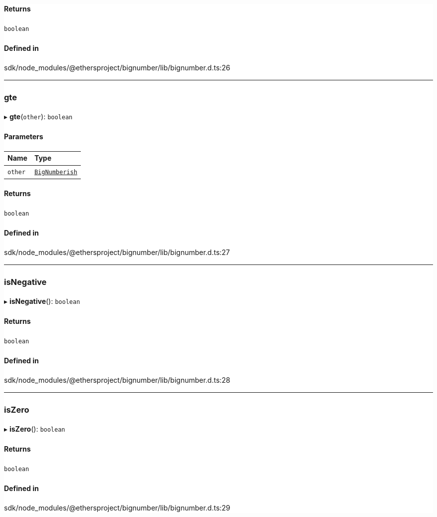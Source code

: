 #### Returns

`boolean`

#### Defined in

sdk/node_modules/@ethersproject/bignumber/lib/bignumber.d.ts:26

___

### gte

▸ **gte**(`other`): `boolean`

#### Parameters

| Name | Type |
| :------ | :------ |
| `other` | [`BigNumberish`](../modules/akashaproject_awf_sdk._internal_.md#bignumberish) |

#### Returns

`boolean`

#### Defined in

sdk/node_modules/@ethersproject/bignumber/lib/bignumber.d.ts:27

___

### isNegative

▸ **isNegative**(): `boolean`

#### Returns

`boolean`

#### Defined in

sdk/node_modules/@ethersproject/bignumber/lib/bignumber.d.ts:28

___

### isZero

▸ **isZero**(): `boolean`

#### Returns

`boolean`

#### Defined in

sdk/node_modules/@ethersproject/bignumber/lib/bignumber.d.ts:29
